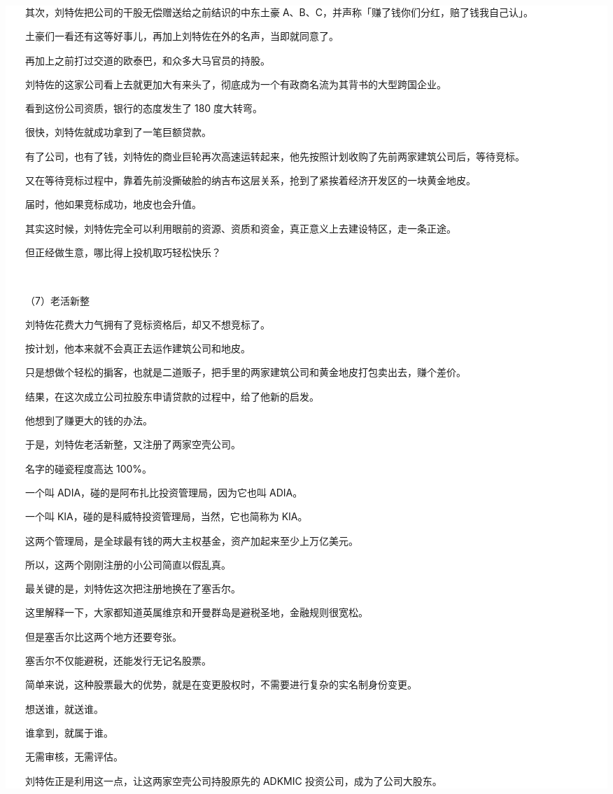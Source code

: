 &emsp;&emsp;其次，刘特佐把公司的干股无偿赠送给之前结识的中东土豪 A、B、C，并声称「赚了钱你们分红，赔了钱我自己认」。  
  
&emsp;&emsp;土豪们一看还有这等好事儿，再加上刘特佐在外的名声，当即就同意了。  
  
&emsp;&emsp;再加上之前打过交道的欧泰巴，和众多大马官员的持股。  
  
&emsp;&emsp;刘特佐的这家公司看上去就更加大有来头了，彻底成为一个有政商名流为其背书的大型跨国企业。  
  
&emsp;&emsp;看到这份公司资质，银行的态度发生了 180 度大转弯。  
  
&emsp;&emsp;很快，刘特佐就成功拿到了一笔巨额贷款。  
  
&emsp;&emsp;有了公司，也有了钱，刘特佐的商业巨轮再次高速运转起来，他先按照计划收购了先前两家建筑公司后，等待竞标。  
  
&emsp;&emsp;又在等待竞标过程中，靠着先前没撕破脸的纳吉布这层关系，抢到了紧挨着经济开发区的一块黄金地皮。  
  
&emsp;&emsp;届时，他如果竞标成功，地皮也会升值。  
  
&emsp;&emsp;其实这时候，刘特佐完全可以利用眼前的资源、资质和资金，真正意义上去建设特区，走一条正途。  
  
&emsp;&emsp;但正经做生意，哪比得上投机取巧轻松快乐？  
  
&emsp;&emsp;   
  
&emsp;&emsp;（7）老活新整  
  
&emsp;&emsp;刘特佐花费大力气拥有了竞标资格后，却又不想竞标了。  
  
&emsp;&emsp;按计划，他本来就不会真正去运作建筑公司和地皮。  
  
&emsp;&emsp;只是想做个轻松的掮客，也就是二道贩子，把手里的两家建筑公司和黄金地皮打包卖出去，赚个差价。  
  
&emsp;&emsp;结果，在这次成立公司拉股东申请贷款的过程中，给了他新的启发。  
  
&emsp;&emsp;他想到了赚更大的钱的办法。  
  
&emsp;&emsp;于是，刘特佐老活新整，又注册了两家空壳公司。  
  
&emsp;&emsp;名字的碰瓷程度高达 100%。  
  
&emsp;&emsp;一个叫 ADIA，碰的是阿布扎比投资管理局，因为它也叫 ADIA。  
  
&emsp;&emsp;一个叫 KIA，碰的是科威特投资管理局，当然，它也简称为 KIA。  
  
&emsp;&emsp;这两个管理局，是全球最有钱的两大主权基金，资产加起来至少上万亿美元。  
  
&emsp;&emsp;所以，这两个刚刚注册的小公司简直以假乱真。  
  
&emsp;&emsp;最关键的是，刘特佐这次把注册地换在了塞舌尔。  
  
&emsp;&emsp;这里解释一下，大家都知道英属维京和开曼群岛是避税圣地，金融规则很宽松。  
  
&emsp;&emsp;但是塞舌尔比这两个地方还要夸张。  
  
&emsp;&emsp;塞舌尔不仅能避税，还能发行无记名股票。  
  
&emsp;&emsp;简单来说，这种股票最大的优势，就是在变更股权时，不需要进行复杂的实名制身份变更。  
  
&emsp;&emsp;想送谁，就送谁。  
  
&emsp;&emsp;谁拿到，就属于谁。  
  
&emsp;&emsp;无需审核，无需评估。  
  
&emsp;&emsp;刘特佐正是利用这一点，让这两家空壳公司持股原先的 ADKMIC 投资公司，成为了公司大股东。  
  